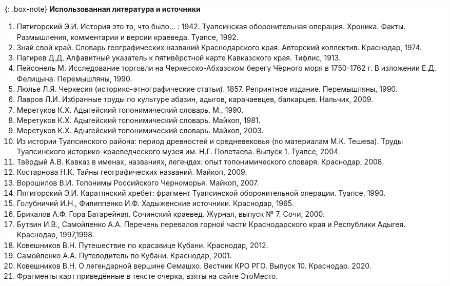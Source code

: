 {: .box-note}
**Использованная литература и источники**

1. <a name="t35-[1]"></a>Пятигорский Э.И. История это то, что было... : 1942. Туапсинская оборонительная операция. Хроника. Факты. Размышления, комментарии и версии краеведа. Туапсе, 1992.  
2. <a name="t35-[2]"></a>Знай свой край. Словарь географических названий Краснодарского края. Авторский коллектив. Краснодар, 1974.  
3. <a name="t35-[3]"></a>Пагирев Д.Д. Алфавитный указатель к пятивёрстной карте Кавказского края. Тифлис, 1913.  
4. <a name="t35-[4]"></a>Пейсонель М. Исследование торговли на Черкесско-Абхазском берегу Чёрного моря в 1750-1762 г. В изложении Е.Д. Фелицына. Перемышляны, 1990.  
5. <a name="t35-[5]"></a>Люлье Л.Я. Черкесия (историко-этнографические статьи). 1857. Репринтное издание. Перемышляны, 1990.  
6. <a name="t35-[6]"></a>Лавров Л.И. Избранные труды по культуре абазин, адыгов, карачаевцев, балкарцев. Нальчик, 2009.  
7. <a name="t35-[7]"></a>Меретуков К.Х. Адыгейский топонимический словарь. М., 1990.  
8. <a name="t35-[8]"></a>Меретуков К.Х. Адыгейский топонимический словарь. Майкоп, 1981.  
9. <a name="t35-[9]"></a>Меретуков К.Х. Адыгейский топонимический словарь. Майкоп, 2003.  
10. <a name="t35-[10]"></a>Из истории Туапсинского района: период древностей и средневековья (по материалам М.К. Тешева). Труды Туапсинского историко-краеведческого музея им. Н.Г. Полетаева. Выпуск 1. Туапсе, 2004.  
11. <a name="t35-[11]"></a>Твёрдый А.В. Кавказ в именах, названиях, легендах: опыт топонимического словаря. Краснодар, 2008.  
12. <a name="t35-[12]"></a>Костарнова Н.К. Тайны географических названий. Майкоп, 2009.  
13. <a name="t35-[13]"></a>Ворошилов В.И. Топонимы Российского Черноморья. Майкоп, 2007.  
14. <a name="t35-[14]"></a>Пятигорский Э.И. Каратянский хребет: фрагмент Туапсинской оборонительной операции. Туапсе, 1990.  
15. <a name="t35-[15]"></a>Голубничий И.Н., Филиппенко И.Ф. Хадыженские источники. Краснодар, 1965.  
16. <a name="t35-[16]"></a>Брикалов А.Ф. Гора Батарейная. Сочинский краевед. Журнал, выпуск № 7. Сочи, 2000.  
17. <a name="t35-[17]"></a>Бутвин И.В., Самойленко А.А. Перечень перевалов горной части Краснодарского края и Республики Адыгея. Краснодар, 1997,1998.  
18. <a name="t35-[18]"></a>Ковешников В.Н. Путешествие по красавице Кубани. Краснодар, 2012.  
19. <a name="t35-[19]"></a>Самойленко А.А. Путеводитель по Кубани. Краснодар, 2001.  
20. <a name="t35-[20]"></a>Ковешников В.Н. О легендарной вершине Семашхо. Вестник КРО РГО. Выпуск 10. Краснодар. 2020.  
21. <a name="t35-[21]"></a>Фрагменты карт приведённые в тексте очерка, взяты на сайте ЭтоМесто.  
